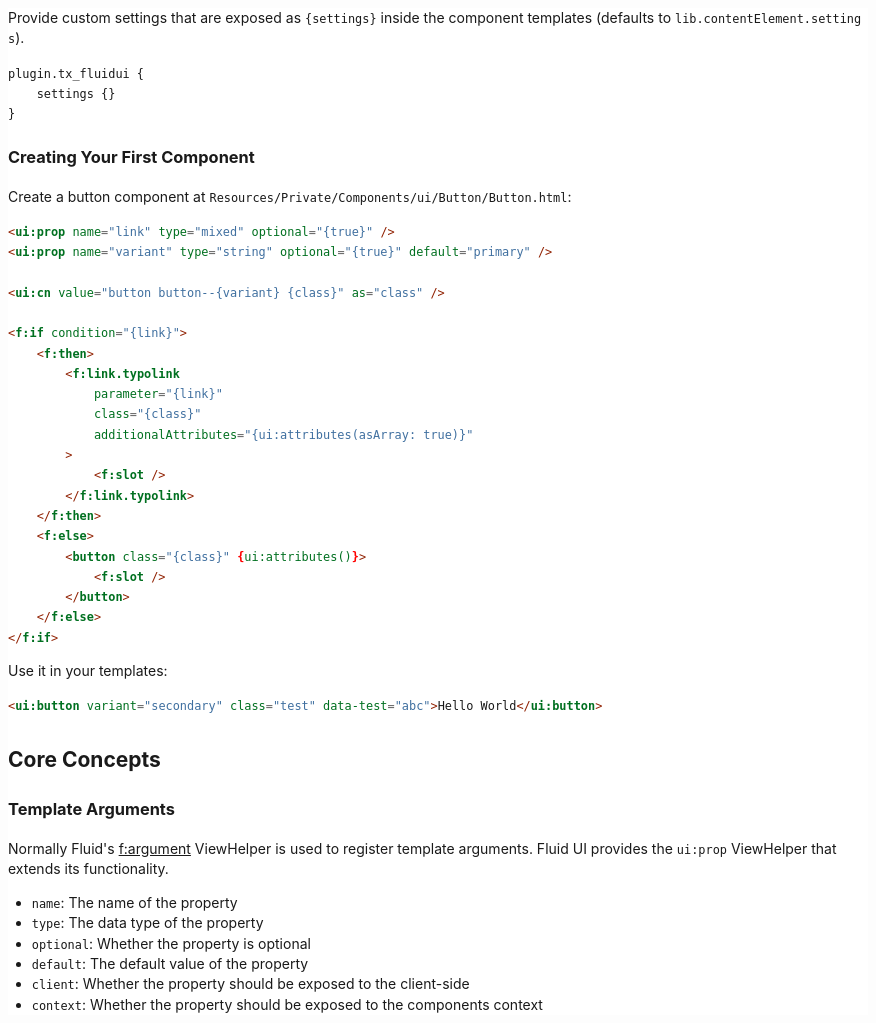 Provide custom settings that are exposed as `{settings}` inside the component templates (defaults to `lib.contentElement.settings`).

```typoscript
plugin.tx_fluidui {
    settings {}
}
```

### Creating Your First Component

Create a button component at `Resources/Private/Components/ui/Button/Button.html`:

```html
<ui:prop name="link" type="mixed" optional="{true}" />
<ui:prop name="variant" type="string" optional="{true}" default="primary" />

<ui:cn value="button button--{variant} {class}" as="class" />

<f:if condition="{link}">
    <f:then>
        <f:link.typolink
            parameter="{link}"
            class="{class}"
            additionalAttributes="{ui:attributes(asArray: true)}"
        >
            <f:slot />
        </f:link.typolink>
    </f:then>
    <f:else>
        <button class="{class}" {ui:attributes()}>
            <f:slot />
        </button>
    </f:else>
</f:if>
```

Use it in your templates:

```html
<ui:button variant="secondary" class="test" data-test="abc">Hello World</ui:button>
```

## Core Concepts

### Template Arguments

Normally Fluid's [f:argument](https://docs.typo3.org/other/typo3/view-helper-reference/main/en-us/Global/Argument.html) ViewHelper is used to register template arguments. Fluid UI provides the `ui:prop` ViewHelper that extends its functionality.

- `name`: The name of the property
- `type`: The data type of the property
- `optional`: Whether the property is optional
- `default`: The default value of the property
- `client`: Whether the property should be exposed to the client-side
- `context`: Whether the property should be exposed to the components context
